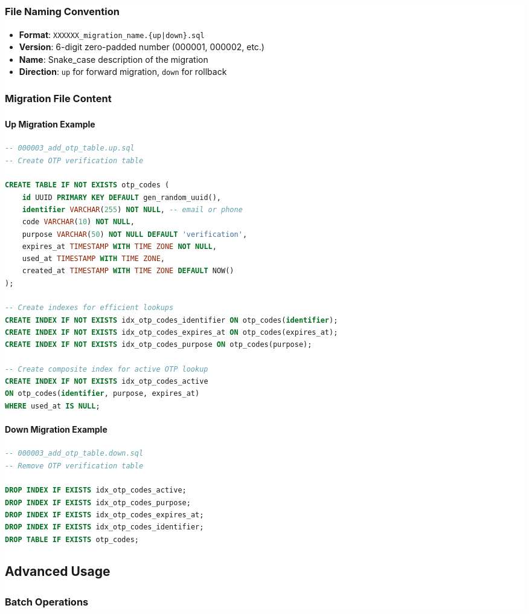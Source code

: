 ### File Naming Convention

- **Format**: `XXXXXX_migration_name.{up|down}.sql`
- **Version**: 6-digit zero-padded number (000001, 000002, etc.)
- **Name**: Snake_case description of the migration
- **Direction**: `up` for forward migration, `down` for rollback

### Migration File Content

#### Up Migration Example
```sql
-- 000003_add_otp_table.up.sql
-- Create OTP verification table

CREATE TABLE IF NOT EXISTS otp_codes (
    id UUID PRIMARY KEY DEFAULT gen_random_uuid(),
    identifier VARCHAR(255) NOT NULL, -- email or phone
    code VARCHAR(10) NOT NULL,
    purpose VARCHAR(50) NOT NULL DEFAULT 'verification',
    expires_at TIMESTAMP WITH TIME ZONE NOT NULL,
    used_at TIMESTAMP WITH TIME ZONE,
    created_at TIMESTAMP WITH TIME ZONE DEFAULT NOW()
);

-- Create indexes for efficient lookups
CREATE INDEX IF NOT EXISTS idx_otp_codes_identifier ON otp_codes(identifier);
CREATE INDEX IF NOT EXISTS idx_otp_codes_expires_at ON otp_codes(expires_at);
CREATE INDEX IF NOT EXISTS idx_otp_codes_purpose ON otp_codes(purpose);

-- Create composite index for active OTP lookup
CREATE INDEX IF NOT EXISTS idx_otp_codes_active 
ON otp_codes(identifier, purpose, expires_at) 
WHERE used_at IS NULL;
```

#### Down Migration Example
```sql
-- 000003_add_otp_table.down.sql
-- Remove OTP verification table

DROP INDEX IF EXISTS idx_otp_codes_active;
DROP INDEX IF EXISTS idx_otp_codes_purpose;
DROP INDEX IF EXISTS idx_otp_codes_expires_at;
DROP INDEX IF EXISTS idx_otp_codes_identifier;
DROP TABLE IF EXISTS otp_codes;
```

## Advanced Usage

### Batch Operations
